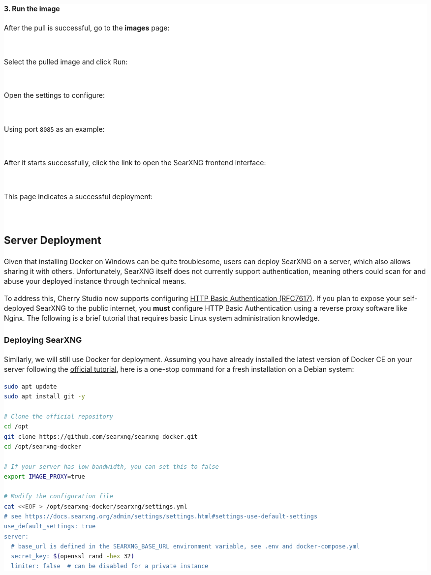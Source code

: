 #### 3. Run the image

After the pull is successful, go to the **images** page:

<figure><img src="../../.gitbook/assets/searxng_config_img_06.png" alt=""><figcaption></figcaption></figure>

Select the pulled image and click Run:

<figure><img src="../../.gitbook/assets/searxng_config_img_07.png" alt=""><figcaption></figcaption></figure>

Open the settings to configure:

<figure><img src="../../.gitbook/assets/searxng_config_img_08.png" alt=""><figcaption></figcaption></figure>

Using port `8085` as an example:

<figure><img src="../../.gitbook/assets/searxng_config_img_09.png" alt=""><figcaption></figcaption></figure>

After it starts successfully, click the link to open the SearXNG frontend interface:

<figure><img src="../../.gitbook/assets/searxng_config_img_10.png" alt=""><figcaption></figcaption></figure>

This page indicates a successful deployment:

<figure><img src="../../.gitbook/assets/searxng_config_img_11.png" alt=""><figcaption></figcaption></figure>

## Server Deployment

Given that installing Docker on Windows can be quite troublesome, users can deploy SearXNG on a server, which also allows sharing it with others. Unfortunately, SearXNG itself does not currently support authentication, meaning others could scan for and abuse your deployed instance through technical means.

To address this, Cherry Studio now supports configuring [HTTP Basic Authentication (RFC7617)](https://developer.mozilla.org/en-US/docs/Web/HTTP/Guides/Authentication). If you plan to expose your self-deployed SearXNG to the public internet, you **must** configure HTTP Basic Authentication using a reverse proxy software like Nginx. The following is a brief tutorial that requires basic Linux system administration knowledge.

### Deploying SearXNG

Similarly, we will still use Docker for deployment. Assuming you have already installed the latest version of Docker CE on your server following the [official tutorial](https://docs.docker.com/engine/install), here is a one-stop command for a fresh installation on a Debian system:

```bash
sudo apt update
sudo apt install git -y

# Clone the official repository
cd /opt
git clone https://github.com/searxng/searxng-docker.git
cd /opt/searxng-docker

# If your server has low bandwidth, you can set this to false
export IMAGE_PROXY=true

# Modify the configuration file
cat <<EOF > /opt/searxng-docker/searxng/settings.yml
# see https://docs.searxng.org/admin/settings/settings.html#settings-use-default-settings
use_default_settings: true
server:
  # base_url is defined in the SEARXNG_BASE_URL environment variable, see .env and docker-compose.yml
  secret_key: $(openssl rand -hex 32)
  limiter: false  # can be disabled for a private instance
```